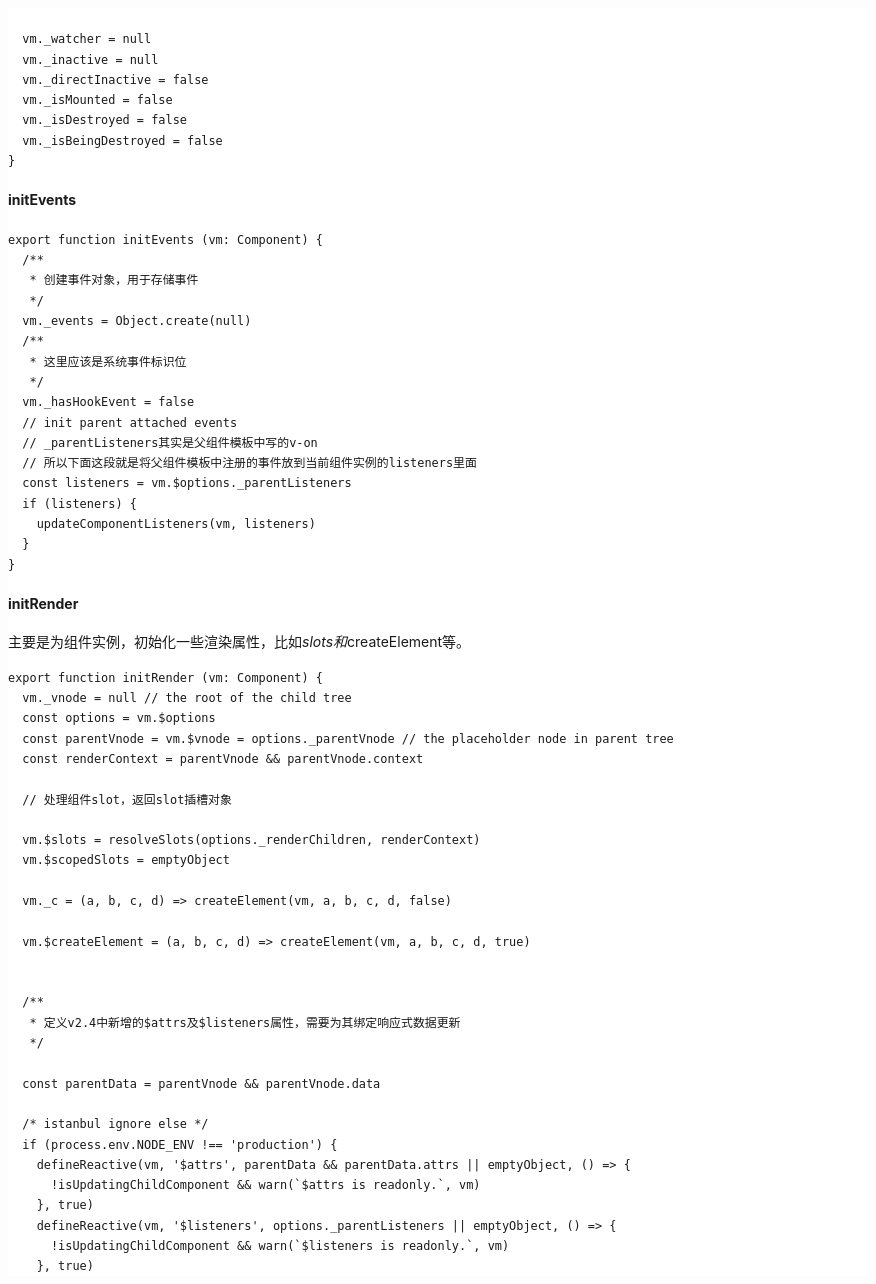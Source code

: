 ```

  vm._watcher = null
  vm._inactive = null
  vm._directInactive = false
  vm._isMounted = false
  vm._isDestroyed = false
  vm._isBeingDestroyed = false
}
```

#### initEvents
```
export function initEvents (vm: Component) {
  /**
   * 创建事件对象，用于存储事件
   */
  vm._events = Object.create(null)
  /**
   * 这里应该是系统事件标识位
   */
  vm._hasHookEvent = false
  // init parent attached events
  // _parentListeners其实是父组件模板中写的v-on
  // 所以下面这段就是将父组件模板中注册的事件放到当前组件实例的listeners里面
  const listeners = vm.$options._parentListeners
  if (listeners) {
    updateComponentListeners(vm, listeners)
  }
}
```

#### initRender
主要是为组件实例，初始化一些渲染属性，比如$slots和$createElement等。
```
export function initRender (vm: Component) {
  vm._vnode = null // the root of the child tree
  const options = vm.$options
  const parentVnode = vm.$vnode = options._parentVnode // the placeholder node in parent tree
  const renderContext = parentVnode && parentVnode.context

  // 处理组件slot，返回slot插槽对象

  vm.$slots = resolveSlots(options._renderChildren, renderContext)
  vm.$scopedSlots = emptyObject

  vm._c = (a, b, c, d) => createElement(vm, a, b, c, d, false)

  vm.$createElement = (a, b, c, d) => createElement(vm, a, b, c, d, true)


  /**
   * 定义v2.4中新增的$attrs及$listeners属性，需要为其绑定响应式数据更新
   */
   
  const parentData = parentVnode && parentVnode.data

  /* istanbul ignore else */
  if (process.env.NODE_ENV !== 'production') {
    defineReactive(vm, '$attrs', parentData && parentData.attrs || emptyObject, () => {
      !isUpdatingChildComponent && warn(`$attrs is readonly.`, vm)
    }, true)
    defineReactive(vm, '$listeners', options._parentListeners || emptyObject, () => {
      !isUpdatingChildComponent && warn(`$listeners is readonly.`, vm)
    }, true)
```